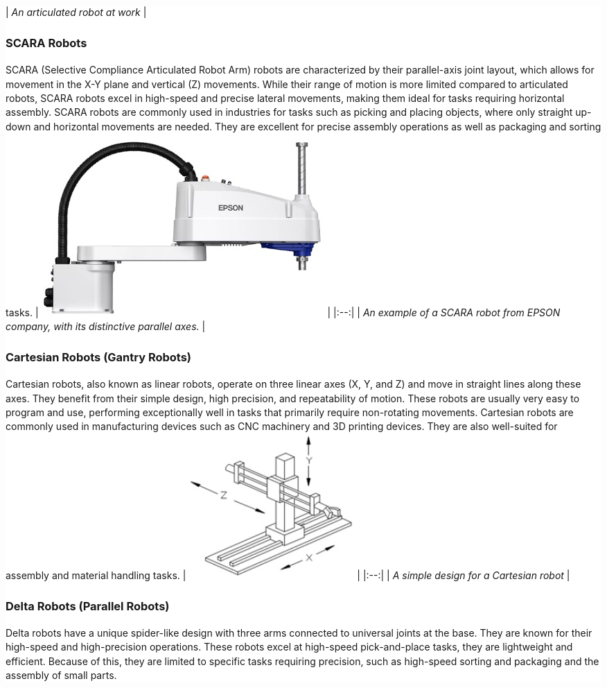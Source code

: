 | *An articulated robot at work* |

### **SCARA Robots**
SCARA (Selective Compliance Articulated Robot Arm) robots are characterized by their parallel-axis joint layout, which allows for movement in the X-Y plane and vertical (Z) movements. While their range of motion is more limited compared to articulated robots, SCARA robots excel in high-speed and precise lateral movements, making them ideal for tasks requiring horizontal assembly.
SCARA robots are commonly used in industries for tasks such as picking and placing objects, where only straight up-down and horizontal movements are needed. They are excellent for precise assembly operations as well as packaging and sorting tasks.
| ![](./images/fig3.jpg) | 
|:--:| 
| *An example of a SCARA robot from EPSON company, with its distinctive parallel axes.* |

### **Cartesian Robots (Gantry Robots)**
Cartesian robots, also known as linear robots, operate on three linear axes (X, Y, and Z) and move in straight lines along these axes. They benefit from their simple design, high precision, and repeatability of motion. These robots are usually very easy to program and use, performing exceptionally well in tasks that primarily require non-rotating movements.
Cartesian robots are commonly used in manufacturing devices such as CNC machinery and 3D printing devices. They are also well-suited for assembly and material handling tasks.
| ![](./images/fig4.jpg) | 
|:--:| 
| *A simple design for a Cartesian robot* |

### **Delta Robots (Parallel Robots)**
Delta robots have a unique spider-like design with three arms connected to universal joints at the base. They are known for their high-speed and high-precision operations.
These robots excel at high-speed pick-and-place tasks, they are lightweight and efficient. Because of this, they are limited to specific tasks requiring precision, such as high-speed sorting and packaging and the assembly of small parts.
